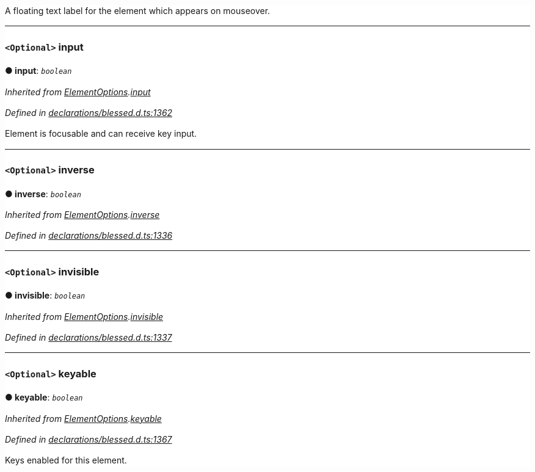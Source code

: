 A floating text label for the element which appears on mouseover.

___
<a id="input"></a>

### `<Optional>` input

**● input**: *`boolean`*

*Inherited from [ElementOptions](_declarations_blessed_d_.widgets.elementoptions.md).[input](_declarations_blessed_d_.widgets.elementoptions.md#input)*

*Defined in [declarations/blessed.d.ts:1362](https://github.com/cancerberoSgx/accursed/blob/978b980/src/declarations/blessed.d.ts#L1362)*

Element is focusable and can receive key input.

___
<a id="inverse"></a>

### `<Optional>` inverse

**● inverse**: *`boolean`*

*Inherited from [ElementOptions](_declarations_blessed_d_.widgets.elementoptions.md).[inverse](_declarations_blessed_d_.widgets.elementoptions.md#inverse)*

*Defined in [declarations/blessed.d.ts:1336](https://github.com/cancerberoSgx/accursed/blob/978b980/src/declarations/blessed.d.ts#L1336)*

___
<a id="invisible"></a>

### `<Optional>` invisible

**● invisible**: *`boolean`*

*Inherited from [ElementOptions](_declarations_blessed_d_.widgets.elementoptions.md).[invisible](_declarations_blessed_d_.widgets.elementoptions.md#invisible)*

*Defined in [declarations/blessed.d.ts:1337](https://github.com/cancerberoSgx/accursed/blob/978b980/src/declarations/blessed.d.ts#L1337)*

___
<a id="keyable"></a>

### `<Optional>` keyable

**● keyable**: *`boolean`*

*Inherited from [ElementOptions](_declarations_blessed_d_.widgets.elementoptions.md).[keyable](_declarations_blessed_d_.widgets.elementoptions.md#keyable)*

*Defined in [declarations/blessed.d.ts:1367](https://github.com/cancerberoSgx/accursed/blob/978b980/src/declarations/blessed.d.ts#L1367)*

Keys enabled for this element.

